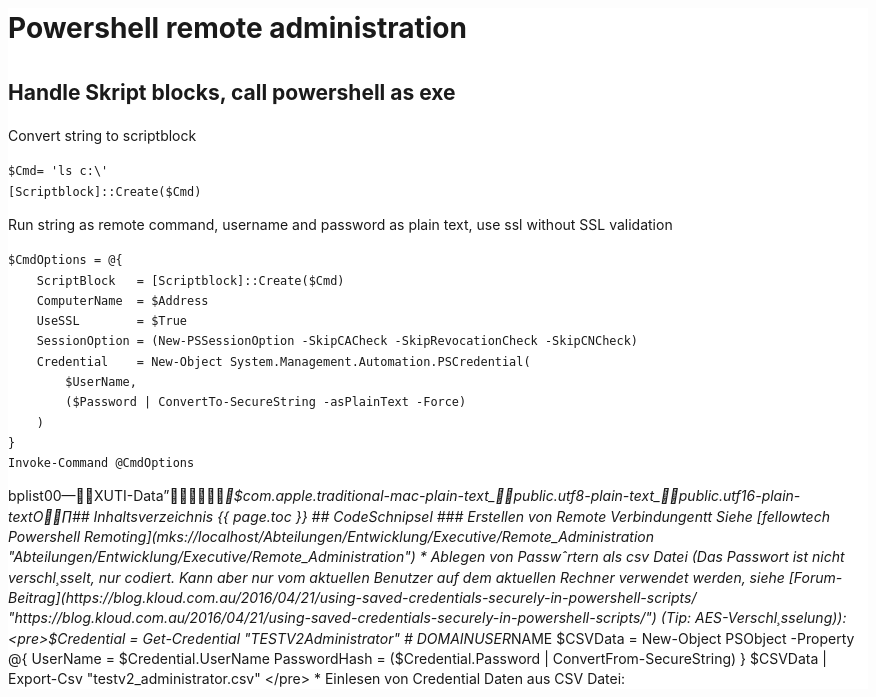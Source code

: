 # Powershell remote administration

## Handle Skript blocks, call powershell as exe

Convert string to scriptblock
```
$Cmd= 'ls c:\'
[Scriptblock]::Create($Cmd)
```

Run string as remote command, username and password as plain text, use ssl without SSL validation
```
$CmdOptions = @{
    ScriptBlock   = [Scriptblock]::Create($Cmd)
    ComputerName  = $Address
    UseSSL        = $True
    SessionOption = (New-PSSessionOption -SkipCACheck -SkipRevocationCheck -SkipCNCheck)
    Credential    = New-Object System.Management.Automation.PSCredential(
        $UserName,
        ($Password | ConvertTo-SecureString -asPlainText -Force)
    )
}
Invoke-Command @CmdOptions
```


bplist00—XUTI-Data”_$com.apple.traditional-mac-plain-text_public.utf8-plain-text_public.utf16-plain-textO∏# #   I n h a l t s v e r z e i c h n i s 
 
 { {   p a g e . t o c   } } 
 
 # #   C o d e S c h n i p s e l 
 
 # # #   E r s t e l l e n   v o n   R e m o t e   V e r b i n d u n g e n tt
 
 S i e h e   [ f e l l o w t e c h   P o w e r s h e l l   R e m o t i n g ] ( m k s : / / l o c a l h o s t / A b t e i l u n g e n / E n t w i c k l u n g / E x e c u t i v e / R e m o t e _ A d m i n i s t r a t i o n   " A b t e i l u n g e n / E n t w i c k l u n g / E x e c u t i v e / R e m o t e _ A d m i n i s t r a t i o n " ) 
 
 *       A b l e g e n   v o n   P a s s w ˆ r t e r n   a l s   c s v   D a t e i   ( D a s   P a s s w o r t   i s t   n i c h t   v e r s c h l ¸ s s e l t ,   n u r   c o d i e r t .   K a n n   a b e r   n u r   v o m   a k t u e l l e n   B e n u t z e r   a u f   d e m   a k t u e l l e n   R e c h n e r   v e r w e n d e t   w e r d e n ,   s i e h e   [ F o r u m - B e i t r a g ] ( h t t p s : / / b l o g . k l o u d . c o m . a u / 2 0 1 6 / 0 4 / 2 1 / u s i n g - s a v e d - c r e d e n t i a l s - s e c u r e l y - i n - p o w e r s h e l l - s c r i p t s /   " h t t p s : / / b l o g . k l o u d . c o m . a u / 2 0 1 6 / 0 4 / 2 1 / u s i n g - s a v e d - c r e d e n t i a l s - s e c u r e l y - i n - p o w e r s h e l l - s c r i p t s / " )   ( T i p :   A E S - V e r s c h l ¸ s s e l u n g ) ) : 
 
 < p r e > $ C r e d e n t i a l   =   G e t - C r e d e n t i a l   " T E S T V 2 \ A d m i n i s t r a t o r "       #   D O M A I N \ U S E R _ N A M E 
 $ C S V D a t a   =   N e w - O b j e c t   P S O b j e c t   - P r o p e r t y   @ { 
         U s e r N a m e   =   $ C r e d e n t i a l . U s e r N a m e 
         P a s s w o r d H a s h   =   ( $ C r e d e n t i a l . P a s s w o r d   |   C o n v e r t F r o m - S e c u r e S t r i n g ) 
 } 
 $ C S V D a t a   |   E x p o r t - C s v   
 " t e s t v 2 _ a d m i n i s t r a t o r . c s v " 
 < / p r e > 
 
 *       E i n l e s e n   v o n   C r e d e n t i a l   D a t e n   a u s   C S V   D a t e i : 
 